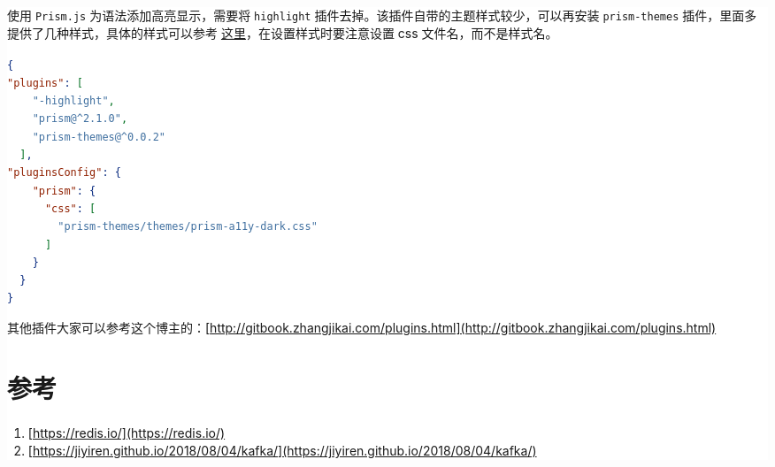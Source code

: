 使用 `Prism.js` 为语法添加高亮显示，需要将 `highlight` 插件去掉。该插件自带的主题样式较少，可以再安装 `prism-themes` 插件，里面多提供了几种样式，具体的样式可以参考 [这里](https://github.com/PrismJS/prism-themes)，在设置样式时要注意设置 css 文件名，而不是样式名。

```json
{
"plugins": [
    "-highlight",
    "prism@^2.1.0",
    "prism-themes@^0.0.2"
  ],
"pluginsConfig": {
	"prism": {
      "css": [
        "prism-themes/themes/prism-a11y-dark.css"
      ]
    }
  }
}
```

其他插件大家可以参考这个博主的：[http://gitbook.zhangjikai.com/plugins.html](http://gitbook.zhangjikai.com/plugins.html)

# 参考
1. [https://redis.io/](https://redis.io/)
2. [https://jiyiren.github.io/2018/08/04/kafka/](https://jiyiren.github.io/2018/08/04/kafka/)
